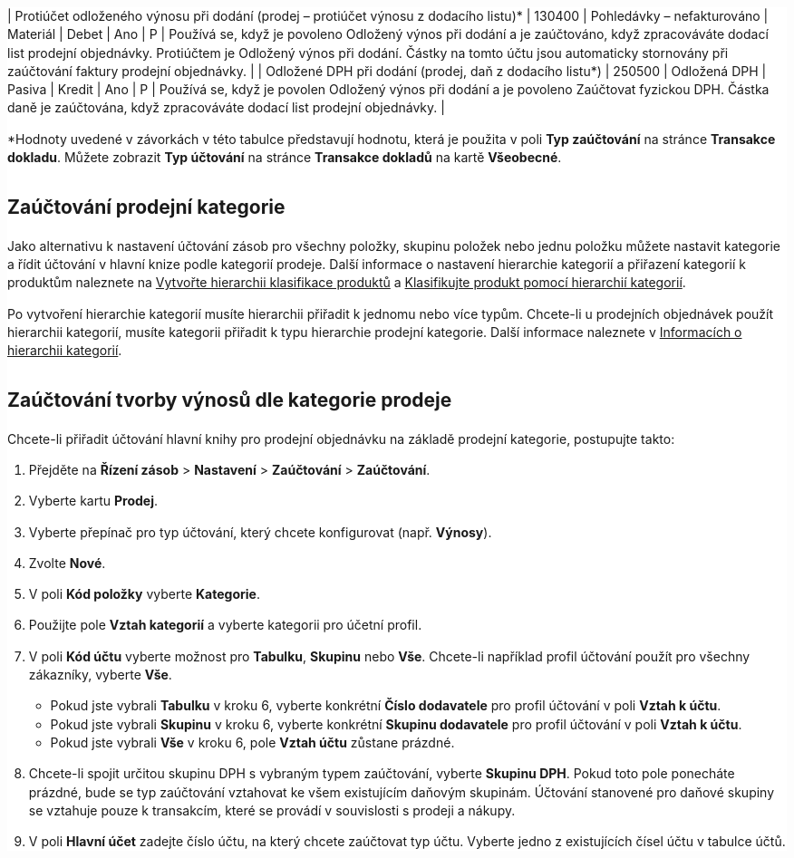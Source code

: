 | Protiúčet odloženého výnosu při dodání (prodej – protiúčet výnosu z dodacího listu)* | 130400 | Pohledávky – nefakturováno | Materiál | Debet | Ano | P  | Používá se, když je povoleno Odložený výnos při dodání a je zaúčtováno, když zpracováváte dodací list prodejní objednávky. Protiúčtem je Odložený výnos při dodání. Částky na tomto účtu jsou automaticky stornovány při zaúčtování faktury prodejní objednávky. |
| Odložené DPH při dodání (prodej, daň z dodacího listu*) | 250500 | Odložená DPH | Pasiva | Kredit | Ano | P  | Používá se, když je povolen Odložený výnos při dodání a je povoleno Zaúčtovat fyzickou DPH. Částka daně je zaúčtována, když zpracováváte dodací list prodejní objednávky. |

\*Hodnoty uvedené v závorkách v této tabulce představují hodnotu, která je použita v poli **Typ zaúčtování** na stránce **Transakce dokladu**. Můžete zobrazit **Typ účtování** na stránce **Transakce dokladů** na kartě **Všeobecné**.

## <a name="sales-category-posting"></a>Zaúčtování prodejní kategorie

Jako alternativu k nastavení účtování zásob pro všechny položky, skupinu položek nebo jednu položku můžete nastavit kategorie a řídit účtování v hlavní knize podle kategorií prodeje. Další informace o nastavení hierarchie kategorií a přiřazení kategorií k produktům naleznete na [Vytvořte hierarchii klasifikace produktů](/supply-chain/pim/tasks/create-hierarchy-product-classification.md) a [Klasifikujte produkt pomocí hierarchií kategorií](/supply-chain/pim/tasks/classify-product-category-hierarchies.md).

Po vytvoření hierarchie kategorií musíte hierarchii přiřadit k jednomu nebo více typům. Chcete-li u prodejních objednávek použít hierarchii kategorií, musíte kategorii přiřadit k typu hierarchie prodejní kategorie. Další informace naleznete v [Informacích o hierarchii kategorií](/dynamicsax-2012/appuser-itpro/about-category-hierarchies.md).

## <a name="create-revenue-posting-by-sales-category"></a>Zaúčtování tvorby výnosů dle kategorie prodeje

Chcete-li přiřadit účtování hlavní knihy pro prodejní objednávku na základě prodejní kategorie, postupujte takto:

1. Přejděte na **Řízení zásob** > **Nastavení** > **Zaúčtování** > **Zaúčtování**.
2. Vyberte kartu **Prodej**.
3. Vyberte přepínač pro typ účtování, který chcete konfigurovat (např. **Výnosy**).
4. Zvolte **Nové**.
5. V poli **Kód položky** vyberte **Kategorie**.
6. Použijte pole **Vztah kategorií** a vyberte kategorii pro účetní profil.
7. V poli **Kód účtu** vyberte možnost pro **Tabulku**, **Skupinu** nebo **Vše**. Chcete-li například profil účtování použít pro všechny zákazníky, vyberte **Vše**.
   - Pokud jste vybrali **Tabulku** v kroku 6, vyberte konkrétní **Číslo dodavatele** pro profil účtování v poli **Vztah k účtu**.
   - Pokud jste vybrali **Skupinu** v kroku 6, vyberte konkrétní **Skupinu dodavatele** pro profil účtování v poli **Vztah k účtu**.
   - Pokud jste vybrali **Vše** v kroku 6, pole **Vztah účtu** zůstane prázdné.

8. Chcete-li spojit určitou skupinu DPH s vybraným typem zaúčtování, vyberte **Skupinu DPH**. Pokud toto pole ponecháte prázdné, bude se typ zaúčtování vztahovat ke všem existujícím daňovým skupinám. Účtování stanovené pro daňové skupiny se vztahuje pouze k transakcím, které se provádí v souvislosti s prodeji a nákupy.

9. V poli **Hlavní účet** zadejte číslo účtu, na který chcete zaúčtovat typ účtu. Vyberte jedno z existujících čísel účtu v tabulce účtů.
